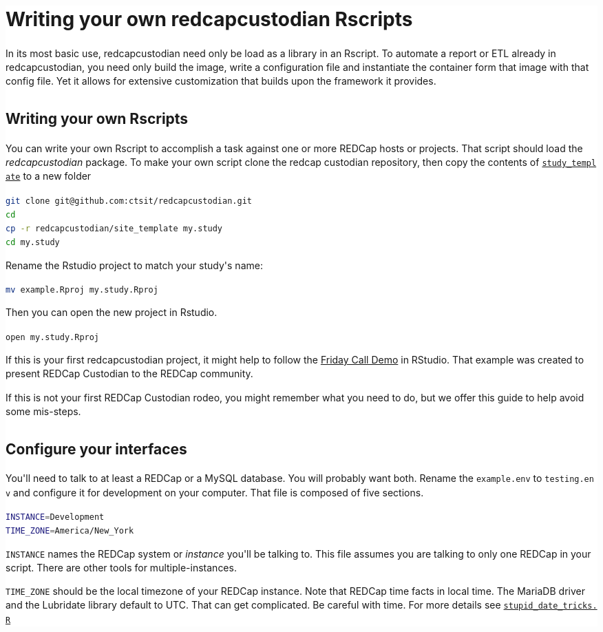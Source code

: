 # Writing your own redcapcustodian Rscripts

In its most basic use, redcapcustodian need only be load as a library in an Rscript. To automate a report or ETL already in redcapcustodian, you need only build the image, write a configuration file and instantiate the container form that image with that config file. Yet it allows for extensive customization that builds upon the framework it provides.

## Writing your own Rscripts

You can write your own Rscript to accomplish a task against one or more REDCap hosts or projects.  That script should load the _redcapcustodian_ package. To make your own script clone the redcap custodian repository, then copy the contents of [`study_template`](./study_template/) to a new folder 

```sh
git clone git@github.com:ctsit/redcapcustodian.git
cd 
cp -r redcapcustodian/site_template my.study
cd my.study
```

Rename the Rstudio project to match your study's name:

```sh
mv example.Rproj my.study.Rproj
```

Then you can open the new project in Rstudio. 

```sh
open my.study.Rproj
```

If this is your first redcapcustodian project, it might help to follow the [Friday Call Demo](../docs/friday-call-demo.Rmd) in RStudio. That example was created to present REDCap Custodian to the REDCap community. 

If this is not your first REDCap Custodian rodeo, you might remember what you need to do, but we offer this guide to help avoid some mis-steps.

## Configure your interfaces

You'll need to talk to at least a REDCap or a MySQL database. You will probably want both. Rename the `example.env` to `testing.env` and configure it for development on your computer. That file is composed of five sections.

```sh
INSTANCE=Development
TIME_ZONE=America/New_York
```

`INSTANCE` names the REDCap system or _instance_ you'll be talking to. This file assumes you are talking to only one REDCap in your script. There are other tools for multiple-instances.

`TIME_ZONE` should be the local timezone of your REDCap instance. Note that REDCap time facts in local time. The MariaDB driver and the Lubridate library default to UTC. That can get complicated. Be careful with time. For more details see [`stupid_date_tricks.R`](https://gist.github.com/pbchase/ed55ab5dacbcc5d8a702a9cb935cccb5)
